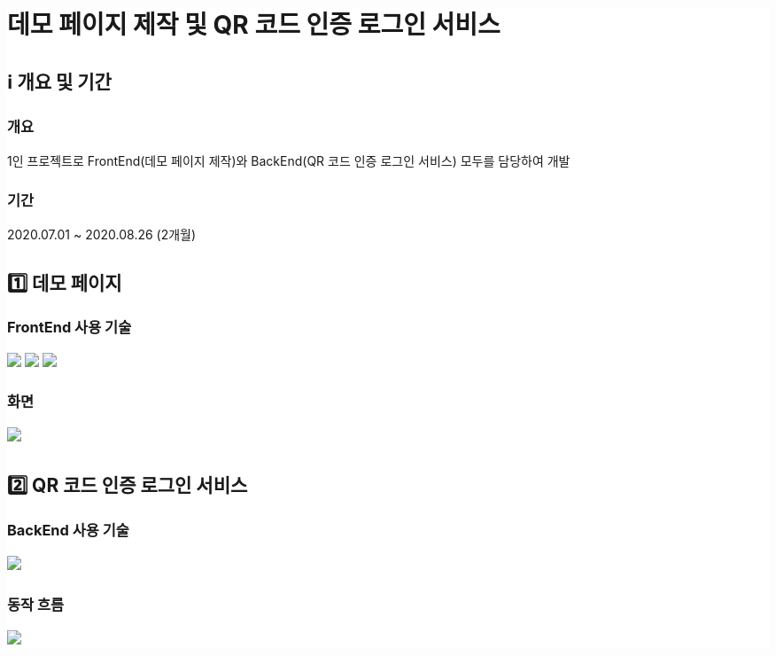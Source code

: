# 데모 페이지 제작 및 QR 코드 인증 로그인 서비스

## ℹ️ 개요 및 기간
### 개요
1인 프로젝트로 FrontEnd(데모 페이지 제작)와 BackEnd(QR 코드 인증 로그인 서비스) 모두를 담당하여 개발

### 기간
2020.07.01 ~ 2020.08.26 (2개월)

## 1️⃣ 데모 페이지

### FrontEnd 사용 기술
<img src="https://img.shields.io/badge/html-E34F26?style=for-the-badge&logo=html5&logoColor=white"> <img src="https://img.shields.io/badge/css-1572B6?style=for-the-badge&logo=css3&logoColor=white"> <img src="https://img.shields.io/badge/javascript-F7DF1E?style=for-the-badge&logo=javascript&logoColor=black">

### 화면
<img src="https://user-images.githubusercontent.com/17819249/133089771-9ed2e408-b75e-4e3d-a0ec-68d354c868fb.png" width="80%" >

## 2️⃣ QR 코드 인증 로그인 서비스

### BackEnd 사용 기술

<img src="https://img.shields.io/badge/Go-00ADD8?style=for-the-badge&logo=Go&logoColor=white">

### 동작 흐름

<img src="https://user-images.githubusercontent.com/17819249/133090227-10a61ea8-0f3e-448f-ab5c-7d4198f08a21.png" width="80%" >

